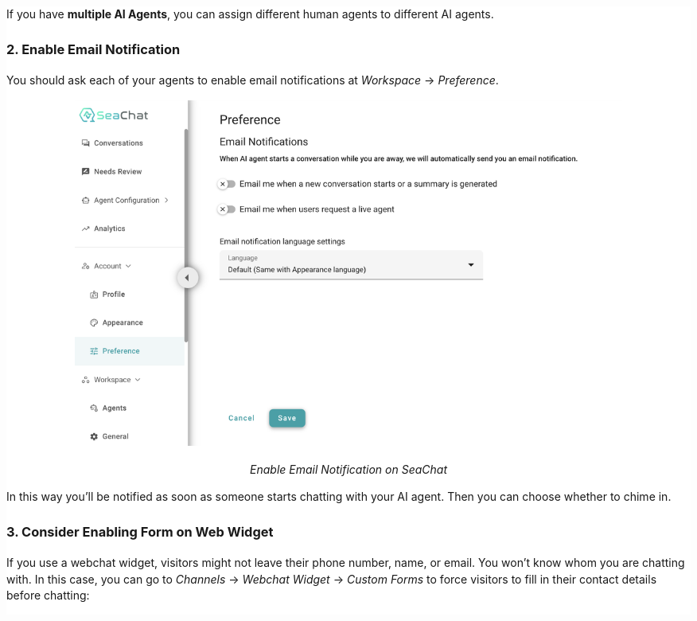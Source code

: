 If you have **multiple AI Agents**, you can assign different human agents to different AI agents.

### 2. Enable Email Notification

You should ask each of your agents to enable email notifications at *Workspace* → *Preference*.

<center>
<a href="/images/seachat/en/post-launch-sop/enable-email-notification.png">
<img height="100%" width="80%" src="/images/seachat/en/post-launch-sop/enable-email-notification.png"  alt="Enable email notification on SeaChat platform to keep track with chat conversation.">
</a>

*Enable Email Notification on SeaChat*

</center>

In this way you’ll be notified as soon as someone starts chatting with your AI agent. Then you can choose whether to chime in.

### 3. Consider Enabling Form on Web Widget

If you use a webchat widget, visitors might not leave their phone number, name, or email. You won’t know whom you are chatting with. In this case, you can go to *Channels* → *Webchat Widget* → *Custom Forms* to force visitors to fill in their contact details before chatting:

<div style="display: flex; flex-direction: row; align-items: center; justify-content: space-between; gap: 20px;">
    <div style="width: 100%; text-align: center; display: flex; flex-direction: column; align-items: center;">
        <a href="/images/seachat/en/post-launch-sop/web-widget.png" target="_blank" style="width: 100%; display: flex; justify-content: center; align-items: center; overflow: hidden;">